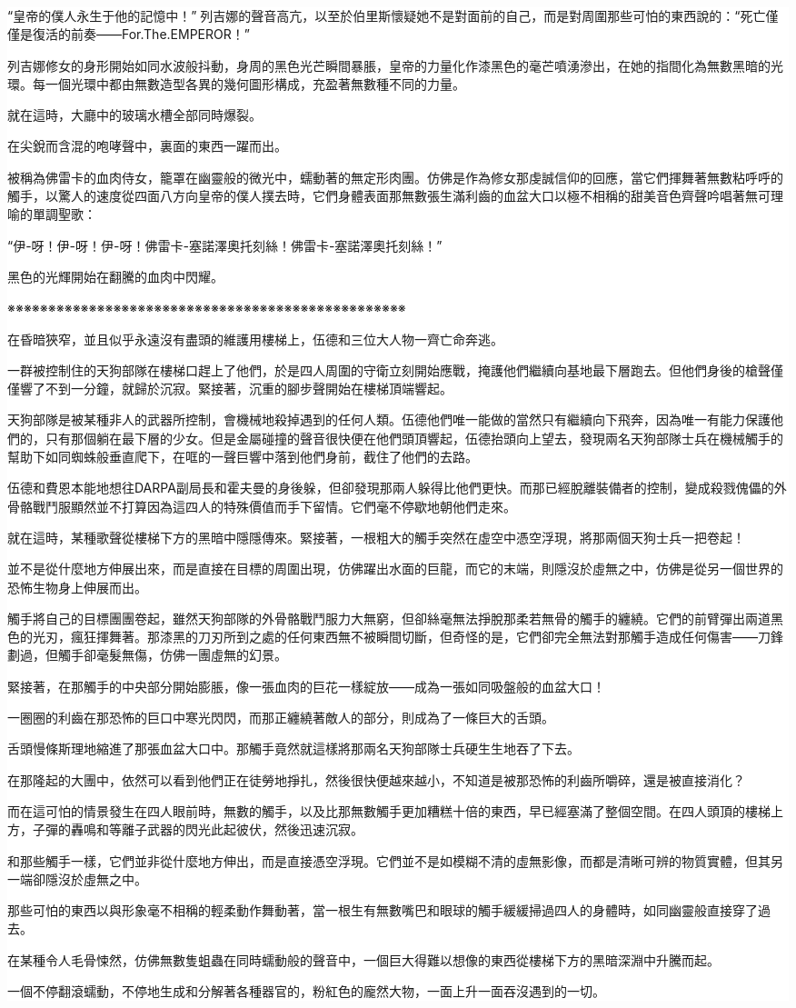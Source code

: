
“皇帝的僕人永生于他的記憶中！” 列吉娜的聲音高亢，以至於伯里斯懷疑她不是對面前的自己，而是對周圍那些可怕的東西說的：“死亡僅僅是復活的前奏——For.The.EMPEROR！”

列吉娜修女的身形開始如同水波般抖動，身周的黑色光芒瞬間暴脹，皇帝的力量化作漆黑色的毫芒噴湧滲出，在她的指間化為無數黑暗的光環。每一個光環中都由無數造型各異的幾何圖形構成，充盈著無數種不同的力量。



就在這時，大廳中的玻璃水槽全部同時爆裂。

在尖銳而含混的咆哮聲中，裏面的東西一躍而出。

被稱為佛雷卡的血肉侍女，籠罩在幽靈般的微光中，蠕動著的無定形肉團。仿佛是作為修女那虔誠信仰的回應，當它們揮舞著無數粘呼呼的觸手，以驚人的速度從四面八方向皇帝的僕人撲去時，它們身體表面那無數張生滿利齒的血盆大口以極不相稱的甜美音色齊聲吟唱著無可理喻的單調聖歌：

“伊-呀！伊-呀！伊-呀！佛雷卡-塞諾澤奧托刻絲！佛雷卡-塞諾澤奧托刻絲！”



黑色的光輝開始在翻騰的血肉中閃耀。





※※※※※※※※※※※※※※※※※※※※※※※※※※※※※※※※※※※※※※※※※※※※※※※※※





在昏暗狹窄，並且似乎永遠沒有盡頭的維護用樓梯上，伍德和三位大人物一齊亡命奔逃。

一群被控制住的天狗部隊在樓梯口趕上了他們，於是四人周圍的守衛立刻開始應戰，掩護他們繼續向基地最下層跑去。但他們身後的槍聲僅僅響了不到一分鐘，就歸於沉寂。緊接著，沉重的腳步聲開始在樓梯頂端響起。

天狗部隊是被某種非人的武器所控制，會機械地殺掉遇到的任何人類。伍德他們唯一能做的當然只有繼續向下飛奔，因為唯一有能力保護他們的，只有那個躺在最下層的少女。但是金屬碰撞的聲音很快便在他們頭頂響起，伍德抬頭向上望去，發現兩名天狗部隊士兵在機械觸手的幫助下如同蜘蛛般垂直爬下，在&#21712;的一聲巨響中落到他們身前，截住了他們的去路。

伍德和費恩本能地想往DARPA副局長和霍夫曼的身後躲，但卻發現那兩人躲得比他們更快。而那已經脫離裝備者的控制，變成殺戮傀儡的外骨骼戰鬥服顯然並不打算因為這四人的特殊價值而手下留情。它們毫不停歇地朝他們走來。



就在這時，某種歌聲從樓梯下方的黑暗中隱隱傳來。緊接著，一根粗大的觸手突然在虛空中憑空浮現，將那兩個天狗士兵一把卷起！

並不是從什麼地方伸展出來，而是直接在目標的周圍出現，仿佛躍出水面的巨龍，而它的末端，則隱沒於虛無之中，仿佛是從另一個世界的恐怖生物身上伸展而出。

觸手將自己的目標團團卷起，雖然天狗部隊的外骨骼戰鬥服力大無窮，但卻絲毫無法掙脫那柔若無骨的觸手的纏繞。它們的前臂彈出兩道黑色的光刃，瘋狂揮舞著。那漆黑的刀刃所到之處的任何東西無不被瞬間切斷，但奇怪的是，它們卻完全無法對那觸手造成任何傷害——刀鋒劃過，但觸手卻毫髮無傷，仿佛一團虛無的幻景。

緊接著，在那觸手的中央部分開始膨脹，像一張血肉的巨花一樣綻放——成為一張如同吸盤般的血盆大口！

一圈圈的利齒在那恐怖的巨口中寒光閃閃，而那正纏繞著敵人的部分，則成為了一條巨大的舌頭。

舌頭慢條斯理地縮進了那張血盆大口中。那觸手竟然就這樣將那兩名天狗部隊士兵硬生生地吞了下去。

在那隆起的大團中，依然可以看到他們正在徒勞地掙扎，然後很快便越來越小，不知道是被那恐怖的利齒所嚼碎，還是被直接消化？



而在這可怕的情景發生在四人眼前時，無數的觸手，以及比那無數觸手更加糟糕十倍的東西，早已經塞滿了整個空間。在四人頭頂的樓梯上方，子彈的轟鳴和等離子武器的閃光此起彼伏，然後迅速沉寂。

和那些觸手一樣，它們並非從什麼地方伸出，而是直接憑空浮現。它們並不是如模糊不清的虛無影像，而都是清晰可辨的物質實體，但其另一端卻隱沒於虛無之中。

那些可怕的東西以與形象毫不相稱的輕柔動作舞動著，當一根生有無數嘴巴和眼球的觸手緩緩掃過四人的身體時，如同幽靈般直接穿了過去。



在某種令人毛骨悚然，仿佛無數隻蛆蟲在同時蠕動般的聲音中，一個巨大得難以想像的東西從樓梯下方的黑暗深淵中升騰而起。

一個不停翻滾蠕動，不停地生成和分解著各種器官的，粉紅色的龐然大物，一面上升一面吞沒遇到的一切。
